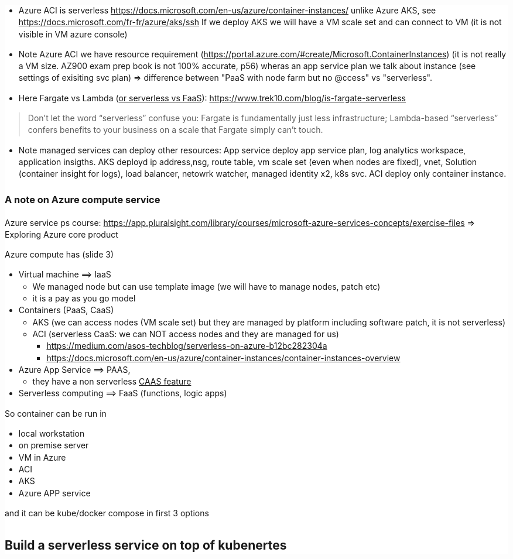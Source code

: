 - Azure ACI is serverless https://docs.microsoft.com/en-us/azure/container-instances/ unlike Azure AKS, see https://docs.microsoft.com/fr-fr/azure/aks/ssh 
If we deploy AKS we will have a VM scale set and can connect to VM (it is not visible in VM azure console)

- Note Azure ACI we have resource requirement (https://portal.azure.com/#create/Microsoft.ContainerInstances) (it is not really a VM size. AZ900 exam prep book is not 100% accurate, p56) wheras an app service plan we talk about instance (see settings of exisiting svc plan) => difference between "PaaS with node farm but no @ccess" vs "serverless".  

- Here Fargate vs Lambda ([or serverless vs FaaS](From-IasS-to-serverless-PaaS)): https://www.trek10.com/blog/is-fargate-serverless
> Don’t let the word “serverless” confuse you: Fargate is fundamentally just less infrastructure; Lambda-based “serverless” confers benefits to your business on a scale that Fargate simply can’t touch.

- Note managed services can deploy other resources:
App service deploy app service plan,  log analytics workspace, application insigths.
AKS deployd ip address,nsg, route table, vm scale set (even when nodes are fixed), vnet, Solution (container insight for logs), load balancer, netowrk watcher, managed identity x2, k8s svc. ACI deploy only container instance. 

### A note on Azure compute service

Azure service ps course: https://app.pluralsight.com/library/courses/microsoft-azure-services-concepts/exercise-files => Exploring Azure core product

Azure compute has (slide 3)
- Virtual machine ==> IaaS
    - We managed node but can use template image (we will have to manage nodes, patch etc)
    - it is a pay as you go model
- Containers (PaaS, CaaS)
    - AKS (we can access nodes (VM scale set) but they are managed by platform including software patch, it is not serverless)
    - ACI (serverless CaaS: we can NOT access nodes and they are managed for us)
        - https://medium.com/asos-techblog/serverless-on-azure-b12bc282304a
        - https://docs.microsoft.com/en-us/azure/container-instances/container-instances-overview
- Azure App Service ==> PAAS,
    - they have a non serverless [CAAS feature]( https://azure.microsoft.com/en-us/services/app-service/containers/#demo)
- Serverless computing ==> FaaS (functions, logic apps)

So container can be run in 
- local workstation
- on premise server
- VM in Azure
- ACI 
- AKS
- Azure APP service

and it can be kube/docker compose in first 3 options


## Build a serverless service on top of kubenertes
